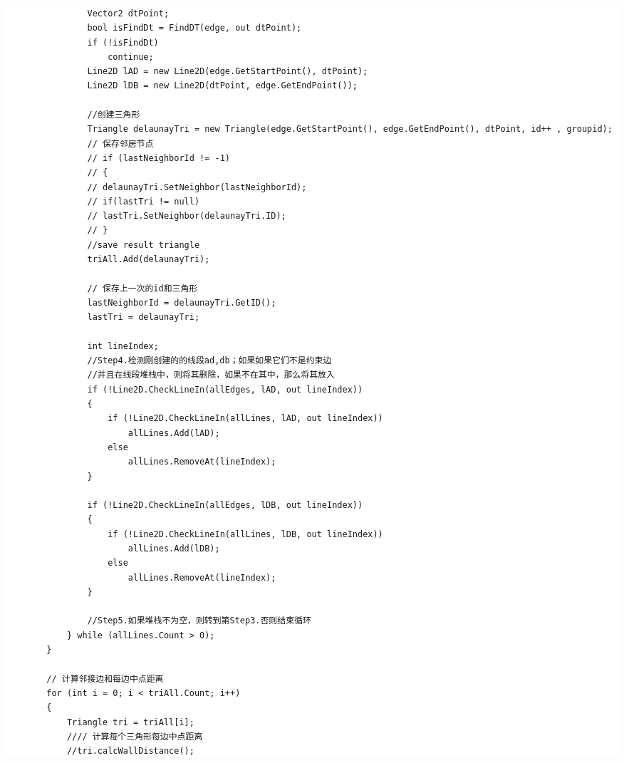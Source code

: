                     Vector2 dtPoint;
                    bool isFindDt = FindDT(edge, out dtPoint);
                    if (!isFindDt)
                        continue;
                    Line2D lAD = new Line2D(edge.GetStartPoint(), dtPoint);
                    Line2D lDB = new Line2D(dtPoint, edge.GetEndPoint());

                    //创建三角形
					Triangle delaunayTri = new Triangle(edge.GetStartPoint(), edge.GetEndPoint(), dtPoint, id++ , groupid);
                    // 保存邻居节点
                    // if (lastNeighborId != -1)
                    // {
                    // delaunayTri.SetNeighbor(lastNeighborId);
                    // if(lastTri != null)
                    // lastTri.SetNeighbor(delaunayTri.ID);
                    // }
                    //save result triangle
                    triAll.Add(delaunayTri);

                    // 保存上一次的id和三角形
                    lastNeighborId = delaunayTri.GetID();
                    lastTri = delaunayTri;

                    int lineIndex;
                    //Step4.检测刚创建的的线段ad,db；如果如果它们不是约束边
                    //并且在线段堆栈中，则将其删除，如果不在其中，那么将其放入
                    if (!Line2D.CheckLineIn(allEdges, lAD, out lineIndex))
                    {
                        if (!Line2D.CheckLineIn(allLines, lAD, out lineIndex))
                            allLines.Add(lAD);
                        else
                            allLines.RemoveAt(lineIndex);
                    }

                    if (!Line2D.CheckLineIn(allEdges, lDB, out lineIndex))
                    {
                        if (!Line2D.CheckLineIn(allLines, lDB, out lineIndex))
                            allLines.Add(lDB);
                        else
                            allLines.RemoveAt(lineIndex);
                    }

                    //Step5.如果堆栈不为空，则转到第Step3.否则结束循环
                } while (allLines.Count > 0);
            }

            // 计算邻接边和每边中点距离
            for (int i = 0; i < triAll.Count; i++)
            {
                Triangle tri = triAll[i];
                //// 计算每个三角形每边中点距离
                //tri.calcWallDistance();
